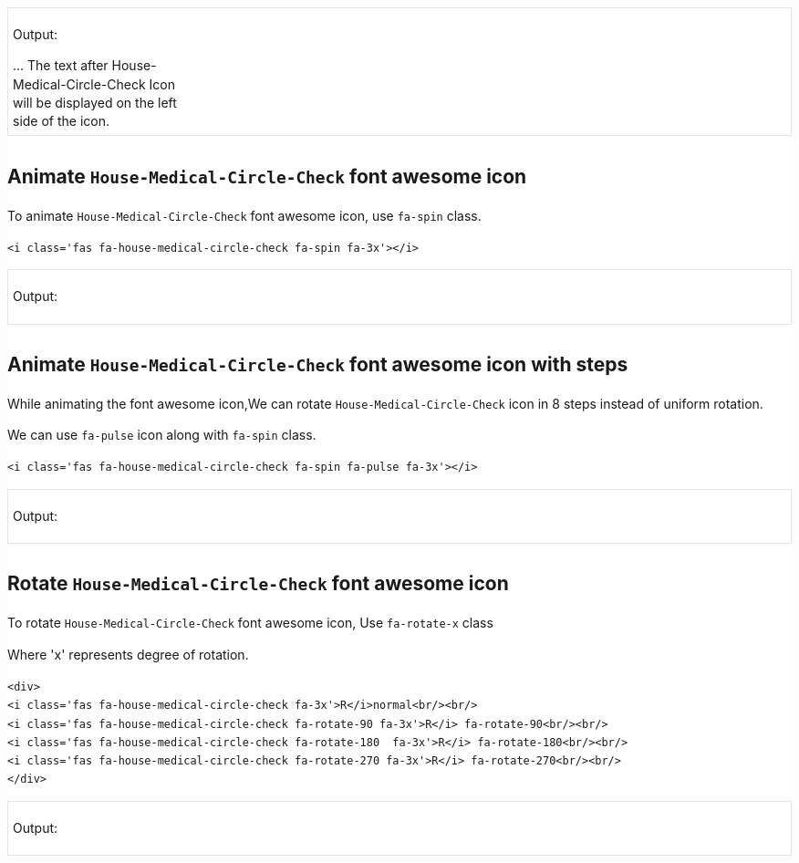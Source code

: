 <div style='border:1px solid rgba(0,0,0,.1);margin-bottom:10px;padding:5px;'>
<p>Output:</p>


<div style='width: 200px;'>
<i class='fas fa-house-medical-circle-check fa-pull-right fa-3x'></i>
  ... The text after House-Medical-Circle-Check Icon will be displayed on the left side of the icon.
</div>
<div style = 'clear: both;'></div>
</div>

## Animate `House-Medical-Circle-Check` font awesome icon
To animate `House-Medical-Circle-Check` font awesome icon, use `fa-spin` class.
```
<i class='fas fa-house-medical-circle-check fa-spin fa-3x'></i>
```

<div style='border:1px solid rgba(0,0,0,.1);margin-bottom:10px;padding:5px;'>
<p>Output:</p>


<i class='fas fa-house-medical-circle-check fa-spin fa-3x'></i>
</div>

## Animate `House-Medical-Circle-Check` font awesome icon with steps
While animating the font awesome icon,We can rotate `House-Medical-Circle-Check` icon in 8 steps instead of uniform rotation.

We can use `fa-pulse` icon along with `fa-spin` class.
```
<i class='fas fa-house-medical-circle-check fa-spin fa-pulse fa-3x'></i>
```

<div style='border:1px solid rgba(0,0,0,.1);margin-bottom:10px;padding:5px;'>
<p>Output:</p>


<i class='fas fa-house-medical-circle-check fa-spin fa-pulse fa-3x'></i>
</div>

## Rotate `House-Medical-Circle-Check` font awesome icon
 To rotate `House-Medical-Circle-Check` font awesome icon, Use `fa-rotate-x` class

Where 'x' represents degree of rotation.
```
<div>
<i class='fas fa-house-medical-circle-check fa-3x'>R</i>normal<br/><br/>
<i class='fas fa-house-medical-circle-check fa-rotate-90 fa-3x'>R</i> fa-rotate-90<br/><br/> 
<i class='fas fa-house-medical-circle-check fa-rotate-180  fa-3x'>R</i> fa-rotate-180<br/><br/> 
<i class='fas fa-house-medical-circle-check fa-rotate-270 fa-3x'>R</i> fa-rotate-270<br/><br/>
</div>
```

<div style='border:1px solid rgba(0,0,0,.1);margin-bottom:10px;padding:5px;'>
<p>Output:</p>

